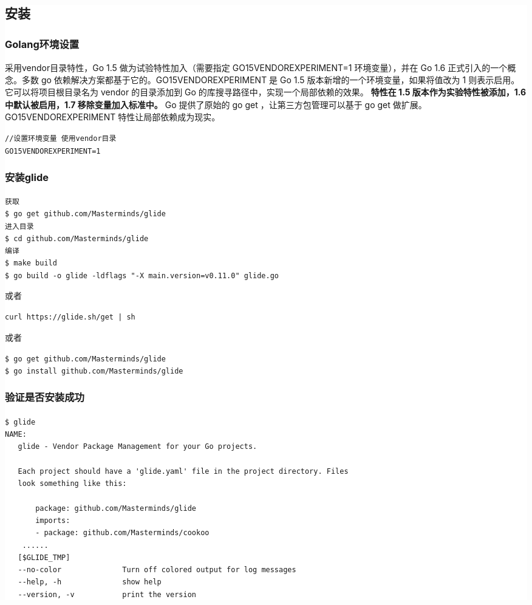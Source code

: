 ## 安装

### Golang环境设置

采用vendor目录特性，Go 1.5 做为试验特性加入（需要指定 GO15VENDOREXPERIMENT=1 环境变量），并在 Go 1.6 正式引入的一个概念。多数 go 依赖解决方案都基于它的。GO15VENDOREXPERIMENT 是 Go 1.5 版本新增的一个环境变量，如果将值改为 1 则表示启用。它可以将项目根目录名为 vendor 的目录添加到 Go 的库搜寻路径中，实现一个局部依赖的效果。
**特性在 1.5 版本作为实验特性被添加，1.6 中默认被启用，1.7 移除变量加入标准中。**
Go 提供了原始的 go get ，让第三方包管理可以基于 go get 做扩展。GO15VENDOREXPERIMENT 特性让局部依赖成为现实。

```
//设置环境变量 使用vendor目录
GO15VENDOREXPERIMENT=1
```

### 安装glide

```
获取
$ go get github.com/Masterminds/glide
进入目录
$ cd github.com/Masterminds/glide
编译
$ make build
$ go build -o glide -ldflags "-X main.version=v0.11.0" glide.go
```

或者

```shell
curl https://glide.sh/get | sh
```

或者

```shell
$ go get github.com/Masterminds/glide
$ go install github.com/Masterminds/glide
```

### 验证是否安装成功

```shell
$ glide
NAME:
   glide - Vendor Package Management for your Go projects.

   Each project should have a 'glide.yaml' file in the project directory. Files
   look something like this:

       package: github.com/Masterminds/glide
       imports:
       - package: github.com/Masterminds/cookoo
    ......
   [$GLIDE_TMP]
   --no-color              Turn off colored output for log messages
   --help, -h              show help
   --version, -v           print the version
```
